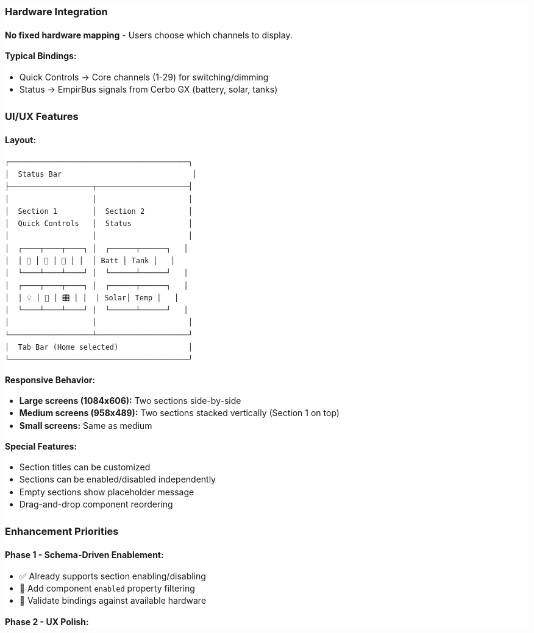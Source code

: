 ### Hardware Integration

**No fixed hardware mapping** - Users choose which channels to display.

**Typical Bindings:**

- Quick Controls → Core channels (1-29) for switching/dimming
- Status → EmpirBus signals from Cerbo GX (battery, solar, tanks)

### UI/UX Features

**Layout:**

```
┌─────────────────────────────────────────┐
│  Status Bar                              │
├───────────────────┬─────────────────────┤
│                   │                     │
│  Section 1        │  Section 2          │
│  Quick Controls   │  Status             │
│                   │                     │
│  ┌────┬────┬────┐ │  ┌──────┬──────┐   │
│  │ 🔦 │ 🚿 │ 🎯 │ │  │ Batt │ Tank │   │
│  └────┴────┴────┘ │  └──────┴──────┘   │
│  ┌────┬────┬────┐ │  ┌──────┬──────┐   │
│  │ 💡 │ 🔌 │ 🎛️ │ │  │ Solar│ Temp │   │
│  └────┴────┴────┘ │  └──────┴──────┘   │
│                   │                     │
└───────────────────┴─────────────────────┘
│  Tab Bar (Home selected)                │
└─────────────────────────────────────────┘
```

**Responsive Behavior:**

- **Large screens (1084x606):** Two sections side-by-side
- **Medium screens (958x489):** Two sections stacked vertically (Section 1 on top)
- **Small screens:** Same as medium

**Special Features:**

- Section titles can be customized
- Sections can be enabled/disabled independently
- Empty sections show placeholder message
- Drag-and-drop component reordering

### Enhancement Priorities

**Phase 1 - Schema-Driven Enablement:**

- ✅ Already supports section enabling/disabling
- 🔲 Add component `enabled` property filtering
- 🔲 Validate bindings against available hardware

**Phase 2 - UX Polish:**
